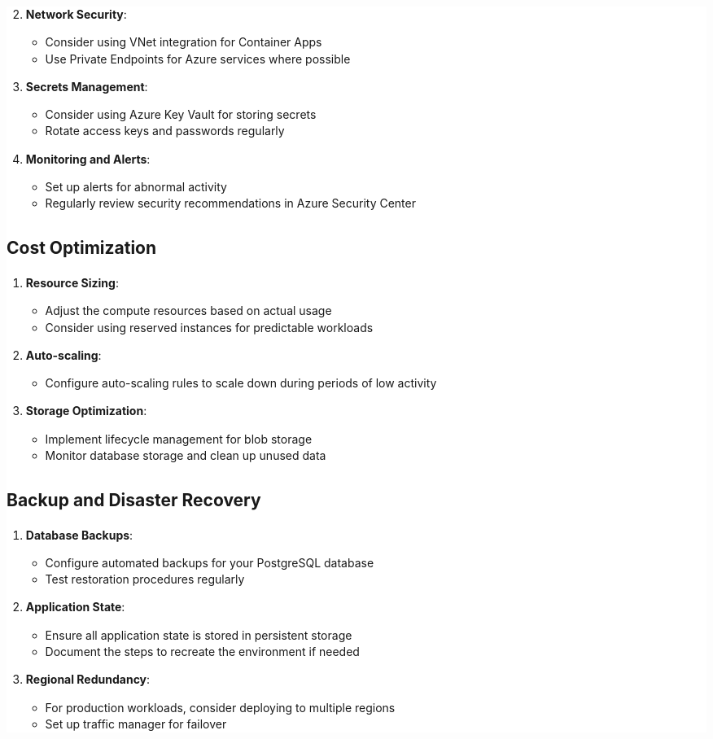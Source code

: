 2. **Network Security**:
   - Consider using VNet integration for Container Apps
   - Use Private Endpoints for Azure services where possible

3. **Secrets Management**:
   - Consider using Azure Key Vault for storing secrets
   - Rotate access keys and passwords regularly

4. **Monitoring and Alerts**:
   - Set up alerts for abnormal activity
   - Regularly review security recommendations in Azure Security Center

## Cost Optimization

1. **Resource Sizing**:
   - Adjust the compute resources based on actual usage
   - Consider using reserved instances for predictable workloads

2. **Auto-scaling**:
   - Configure auto-scaling rules to scale down during periods of low activity

3. **Storage Optimization**:
   - Implement lifecycle management for blob storage
   - Monitor database storage and clean up unused data

## Backup and Disaster Recovery

1. **Database Backups**:
   - Configure automated backups for your PostgreSQL database
   - Test restoration procedures regularly

2. **Application State**:
   - Ensure all application state is stored in persistent storage
   - Document the steps to recreate the environment if needed

3. **Regional Redundancy**:
   - For production workloads, consider deploying to multiple regions
   - Set up traffic manager for failover